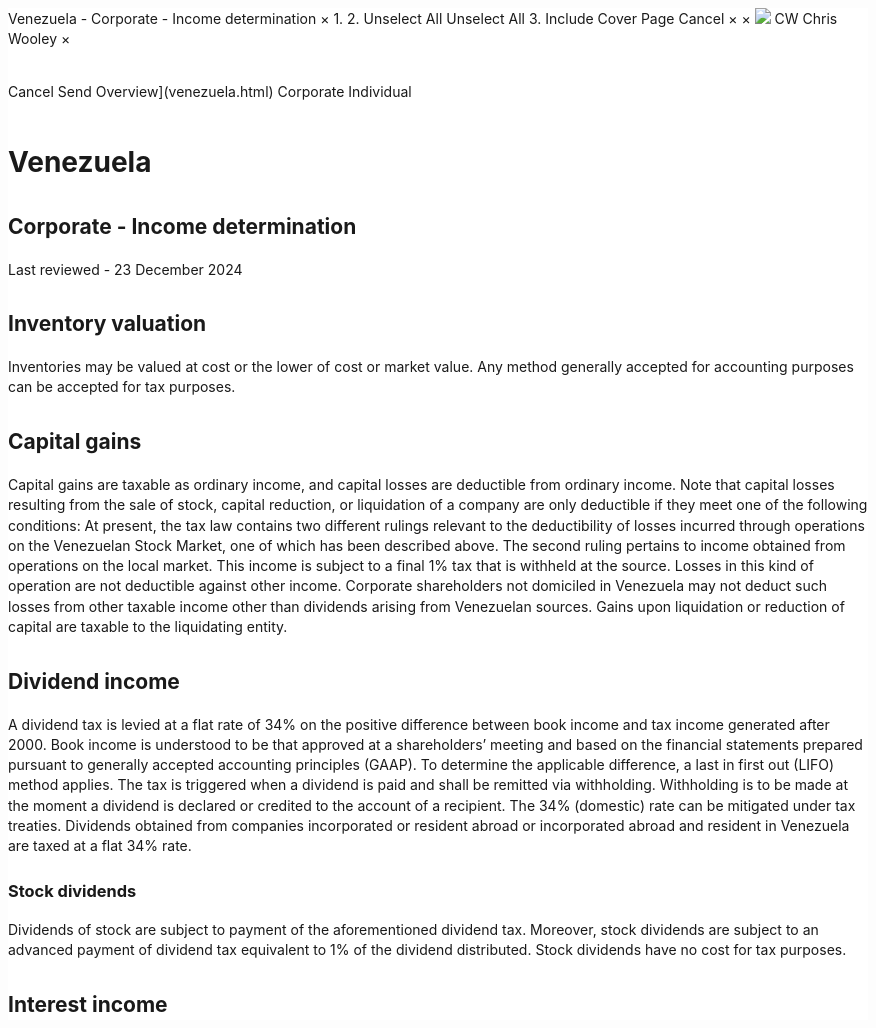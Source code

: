 Venezuela - Corporate - Income determination
×
1.
2.
Unselect All
Unselect All
3.
Include Cover Page
Cancel
×
×
![](-/media/world-wide-tax-summaries/attachments/global---chris-wooley.ashx%3Frev=ac5e5f3223b34096b1afc2a6009c7320&revision=ac5e5f32-23b3-4096-b1af-c2a6009c7320&hash=859B7ADC84DC2CBEC9760E9E6EE7DE6D0A8BFCDF)
CW
Chris Wooley
×
######
Cancel
Send
Overview](venezuela.html)
Corporate
Individual
# Venezuela
## Corporate - Income determination
Last reviewed - 23 December 2024
## Inventory valuation
Inventories may be valued at cost or the lower of cost or market value. Any method generally accepted for accounting purposes can be accepted for tax purposes.
## Capital gains
Capital gains are taxable as ordinary income, and capital losses are deductible from ordinary income. Note that capital losses resulting from the sale of stock, capital reduction, or liquidation of a company are only deductible if they meet one of the following conditions:
At present, the tax law contains two different rulings relevant to the deductibility of losses incurred through operations on the Venezuelan Stock Market, one of which has been described above. The second ruling pertains to income obtained from operations on the local market. This income is subject to a final 1% tax that is withheld at the source. Losses in this kind of operation are not deductible against other income. Corporate shareholders not domiciled in Venezuela may not deduct such losses from other taxable income other than dividends arising from Venezuelan sources.
Gains upon liquidation or reduction of capital are taxable to the liquidating entity.
## Dividend income
A dividend tax is levied at a flat rate of 34% on the positive difference between book income and tax income generated after 2000. Book income is understood to be that approved at a shareholders’ meeting and based on the financial statements prepared pursuant to generally accepted accounting principles (GAAP). To determine the applicable difference, a last in first out (LIFO) method applies. The tax is triggered when a dividend is paid and shall be remitted via withholding. Withholding is to be made at the moment a dividend is declared or credited to the account of a recipient. The 34% (domestic) rate can be mitigated under tax treaties.
Dividends obtained from companies incorporated or resident abroad or incorporated abroad and resident in Venezuela are taxed at a flat 34% rate.
### Stock dividends
Dividends of stock are subject to payment of the aforementioned dividend tax. Moreover, stock dividends are subject to an advanced payment of dividend tax equivalent to 1% of the dividend distributed. Stock dividends have no cost for tax purposes.
## Interest income